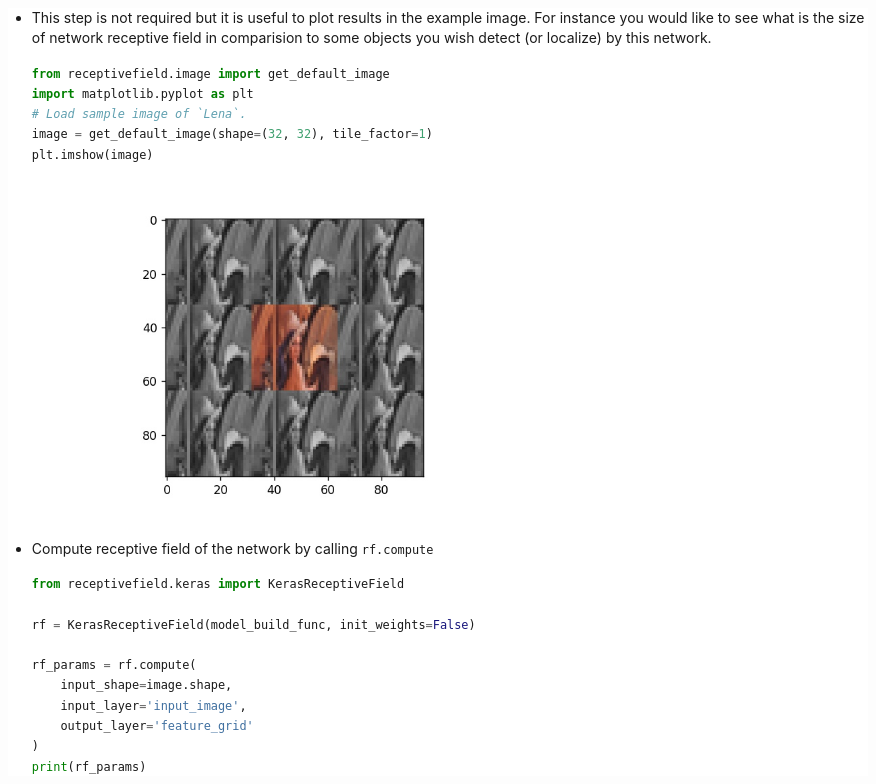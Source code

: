 * This step is not required but it is useful to plot results in the
example image. For instance you would like to see what is the size
of network receptive field in comparision to some objects you
wish detect (or localize) by this network.
    
    ```python
    from receptivefield.image import get_default_image
    import matplotlib.pyplot as plt
    # Load sample image of `Lena`.
    image = get_default_image(shape=(32, 32), tile_factor=1)
    plt.imshow(image)
    ```
    
    <img src="img/demo_keras_lena.jpg" width="512">

* Compute receptive field of the network by calling `rf.compute`

    ```python
    from receptivefield.keras import KerasReceptiveField
    
    rf = KerasReceptiveField(model_build_func, init_weights=False)
    
    rf_params = rf.compute(
        input_shape=image.shape, 
        input_layer='input_image', 
        output_layer='feature_grid'
    )
    print(rf_params)
    